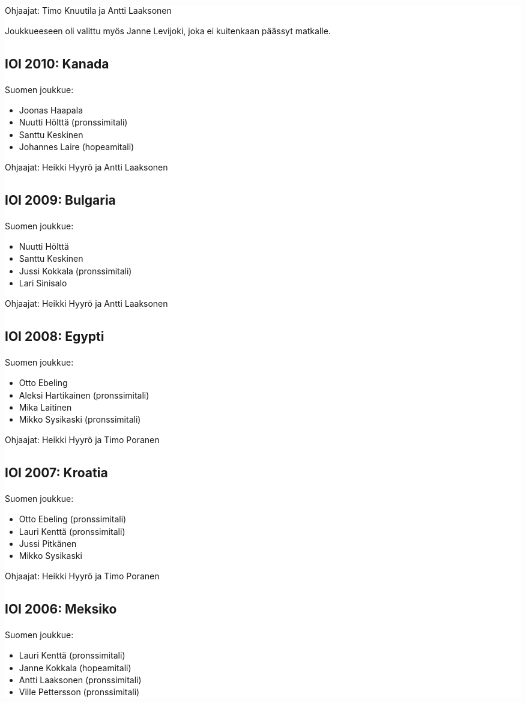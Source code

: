
<p>Ohjaajat: Timo Knuutila ja Antti Laaksonen</p>

<p>Joukkueeseen oli valittu myös Janne Levijoki, joka ei kuitenkaan päässyt matkalle.</p>

<h2 id="v2010">IOI 2010: Kanada</h2>

<p>Suomen joukkue:</p>


* Joonas Haapala
* Nuutti Hölttä (pronssimitali)
* Santtu Keskinen
* Johannes Laire (hopeamitali)


<p>Ohjaajat: Heikki Hyyrö ja Antti Laaksonen</p>

<h2 id="v2009">IOI 2009: Bulgaria</h2>

<p>Suomen joukkue:</p>


* Nuutti Hölttä
* Santtu Keskinen
* Jussi Kokkala (pronssimitali)
* Lari Sinisalo


<p>Ohjaajat: Heikki Hyyrö ja Antti Laaksonen</p>

<h2 id="v2008">IOI 2008: Egypti</h2>

<p>Suomen joukkue:</p>


* Otto Ebeling
* Aleksi Hartikainen (pronssimitali)
* Mika Laitinen
* Mikko Sysikaski (pronssimitali)


<p>Ohjaajat: Heikki Hyyrö ja Timo Poranen</p>

<h2 id="v2007">IOI 2007: Kroatia</h2>

<p>Suomen joukkue:</p>


* Otto Ebeling (pronssimitali)
* Lauri Kenttä (pronssimitali)
* Jussi Pitkänen
* Mikko Sysikaski


<p>Ohjaajat: Heikki Hyyrö ja Timo Poranen</p>

<h2 id="v2006">IOI 2006: Meksiko</h2>

<p>Suomen joukkue:</p>


* Lauri Kenttä (pronssimitali)
* Janne Kokkala (hopeamitali)
* Antti Laaksonen (pronssimitali)
* Ville Pettersson (pronssimitali)
